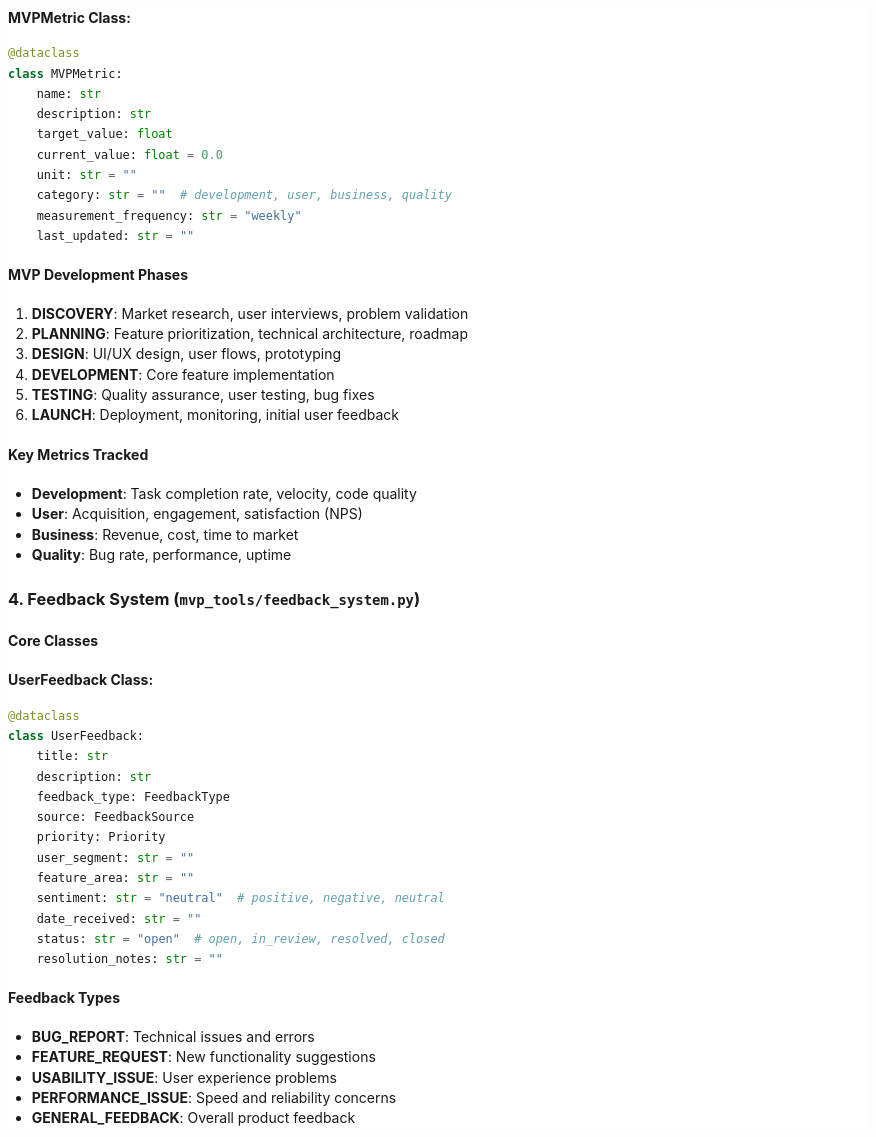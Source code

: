 **MVPMetric Class:**
```python
@dataclass
class MVPMetric:
    name: str
    description: str
    target_value: float
    current_value: float = 0.0
    unit: str = ""
    category: str = ""  # development, user, business, quality
    measurement_frequency: str = "weekly"
    last_updated: str = ""
```

#### **MVP Development Phases**
1. **DISCOVERY**: Market research, user interviews, problem validation
2. **PLANNING**: Feature prioritization, technical architecture, roadmap
3. **DESIGN**: UI/UX design, user flows, prototyping
4. **DEVELOPMENT**: Core feature implementation
5. **TESTING**: Quality assurance, user testing, bug fixes
6. **LAUNCH**: Deployment, monitoring, initial user feedback

#### **Key Metrics Tracked**
- **Development**: Task completion rate, velocity, code quality
- **User**: Acquisition, engagement, satisfaction (NPS)
- **Business**: Revenue, cost, time to market
- **Quality**: Bug rate, performance, uptime

### 4. Feedback System (`mvp_tools/feedback_system.py`)

#### **Core Classes**

**UserFeedback Class:**
```python
@dataclass
class UserFeedback:
    title: str
    description: str
    feedback_type: FeedbackType
    source: FeedbackSource
    priority: Priority
    user_segment: str = ""
    feature_area: str = ""
    sentiment: str = "neutral"  # positive, negative, neutral
    date_received: str = ""
    status: str = "open"  # open, in_review, resolved, closed
    resolution_notes: str = ""
```

#### **Feedback Types**
- **BUG_REPORT**: Technical issues and errors
- **FEATURE_REQUEST**: New functionality suggestions
- **USABILITY_ISSUE**: User experience problems
- **PERFORMANCE_ISSUE**: Speed and reliability concerns
- **GENERAL_FEEDBACK**: Overall product feedback
